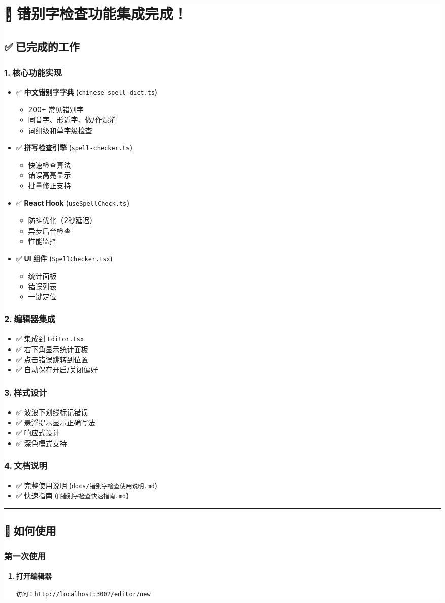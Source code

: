 # 🎉 错别字检查功能集成完成！

## ✅ 已完成的工作

### 1. 核心功能实现
- ✅ **中文错别字字典** (`chinese-spell-dict.ts`)
  - 200+ 常见错别字
  - 同音字、形近字、做/作混淆
  - 词组级和单字级检查

- ✅ **拼写检查引擎** (`spell-checker.ts`)
  - 快速检查算法
  - 错误高亮显示
  - 批量修正支持

- ✅ **React Hook** (`useSpellCheck.ts`)
  - 防抖优化（2秒延迟）
  - 异步后台检查
  - 性能监控

- ✅ **UI 组件** (`SpellChecker.tsx`)
  - 统计面板
  - 错误列表
  - 一键定位

### 2. 编辑器集成
- ✅ 集成到 `Editor.tsx`
- ✅ 右下角显示统计面板
- ✅ 点击错误跳转到位置
- ✅ 自动保存开启/关闭偏好

### 3. 样式设计
- ✅ 波浪下划线标记错误
- ✅ 悬浮提示显示正确写法
- ✅ 响应式设计
- ✅ 深色模式支持

### 4. 文档说明
- ✅ 完整使用说明 (`docs/错别字检查使用说明.md`)
- ✅ 快速指南 (`📝错别字检查快速指南.md`)

---

## 🚀 如何使用

### 第一次使用

1. **打开编辑器**
   ```
   访问：http://localhost:3002/editor/new
   ```
